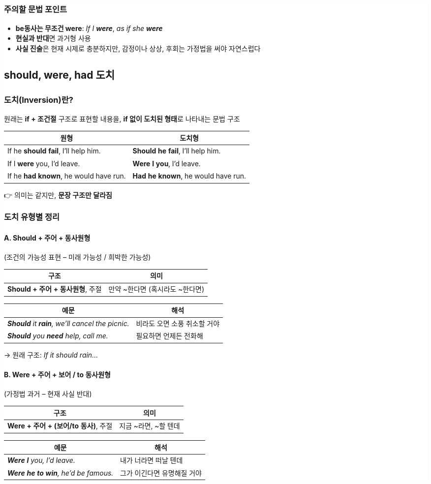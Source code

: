 ### 주의할 문법 포인트

- **be동사는 무조건 were**: *If I **were***, *as if she **were***
- **현실과 반대**면 과거형 사용
- **사실 진술**은 현재 시제로 충분하지만,
  감정이나 상상, 후회는 가정법을 써야 자연스럽다

## should, were, had 도치

### 도치(Inversion)란?

원래는 **if + 조건절** 구조로 표현할 내용을,
**if 없이 도치된 형태**로 나타내는 문법 구조

| 원형                                    | 도치형                               |
| --------------------------------------- | ------------------------------------ |
| If he **should fail**, I’ll help him.   | **Should he fail**, I’ll help him.   |
| If I **were** you, I’d leave.           | **Were I you**, I’d leave.           |
| If he **had known**, he would have run. | **Had he known**, he would have run. |

👉 의미는 같지만, **문장 구조만 달라짐**

### 도치 유형별 정리

#### A. **Should + 주어 + 동사원형**

(조건의 가능성 표현 – 미래 가능성 / 희박한 가능성)

| 구조                               | 의미                            |
| ---------------------------------- | ------------------------------- |
| **Should + 주어 + 동사원형**, 주절 | 만약 ~한다면 (혹시라도 ~한다면) |

| 예문                                               | 해석                         |
| -------------------------------------------------- | ---------------------------- |
| ***Should** it **rain**, we’ll cancel the picnic.* | 비라도 오면 소풍 취소할 거야 |
| ***Should** you **need** help, call me.*           | 필요하면 언제든 전화해       |

→ 원래 구조: *If it should rain...*

#### B. **Were + 주어 + 보어 / to 동사원형**

(가정법 과거 – 현재 사실 반대)

| 구조                                   | 의미                 |
| -------------------------------------- | -------------------- |
| **Were + 주어 + (보어/to 동사)**, 주절 | 지금 ~라면, ~할 텐데 |

| 예문                                  | 해석                        |
| ------------------------------------- | --------------------------- |
| ***Were I** you, I’d leave.*          | 내가 너라면 떠날 텐데       |
| ***Were he to win**, he’d be famous.* | 그가 이긴다면 유명해질 거야 |
